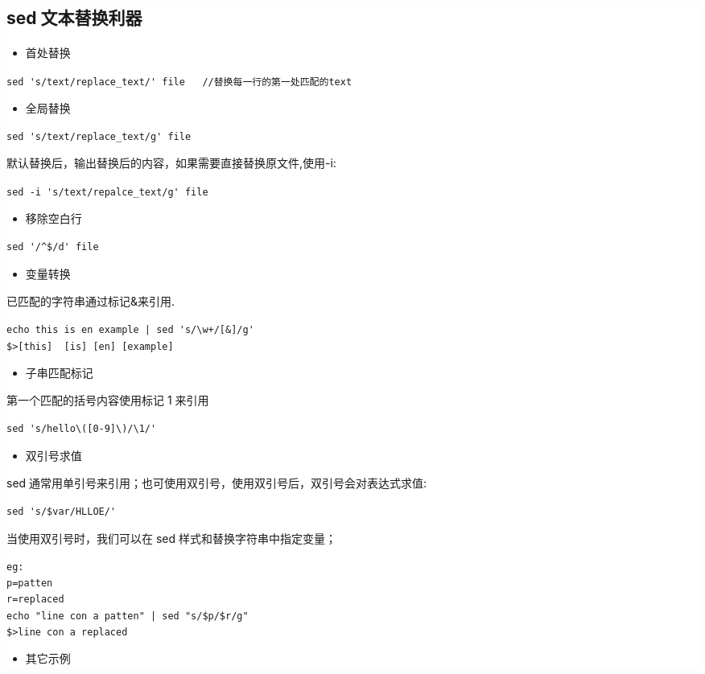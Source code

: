 ## sed 文本替换利器

- 首处替换

```shell
sed 's/text/replace_text/' file   //替换每一行的第一处匹配的text
```

- 全局替换

```shell
sed 's/text/replace_text/g' file
```

默认替换后，输出替换后的内容，如果需要直接替换原文件,使用-i:

```shell
sed -i 's/text/repalce_text/g' file
```

- 移除空白行

```shell
sed '/^$/d' file
```

- 变量转换

已匹配的字符串通过标记&来引用.

```shell
echo this is en example | sed 's/\w+/[&]/g'
$>[this]  [is] [en] [example]
```

- 子串匹配标记

第一个匹配的括号内容使用标记 1 来引用

```shell
sed 's/hello\([0-9]\)/\1/'
```

- 双引号求值

sed 通常用单引号来引用；也可使用双引号，使用双引号后，双引号会对表达式求值:

```shell
sed 's/$var/HLLOE/'
```

当使用双引号时，我们可以在 sed 样式和替换字符串中指定变量；

```shell
eg:
p=patten
r=replaced
echo "line con a patten" | sed "s/$p/$r/g"
$>line con a replaced
```

- 其它示例
